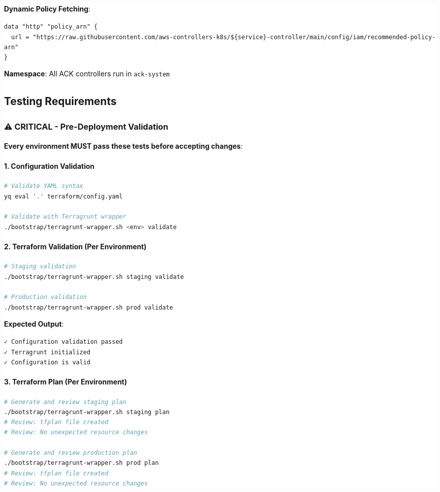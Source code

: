 **Dynamic Policy Fetching**:
```hcl
data "http" "policy_arn" {
  url = "https://raw.githubusercontent.com/aws-controllers-k8s/${service}-controller/main/config/iam/recommended-policy-arn"
}
```

**Namespace**: All ACK controllers run in `ack-system`

## Testing Requirements

### ⚠️ CRITICAL - Pre-Deployment Validation

**Every environment MUST pass these tests before accepting changes**:

#### 1. Configuration Validation
```bash
# Validate YAML syntax
yq eval '.' terraform/config.yaml

# Validate with Terragrunt wrapper
./bootstrap/terragrunt-wrapper.sh <env> validate
```

#### 2. Terraform Validation (Per Environment)
```bash
# Staging validation
./bootstrap/terragrunt-wrapper.sh staging validate

# Production validation  
./bootstrap/terragrunt-wrapper.sh prod validate
```

**Expected Output**:
```
✓ Configuration validation passed
✓ Terragrunt initialized
✓ Configuration is valid
```

#### 3. Terraform Plan (Per Environment)
```bash
# Generate and review staging plan
./bootstrap/terragrunt-wrapper.sh staging plan
# Review: tfplan file created
# Review: No unexpected resource changes

# Generate and review production plan
./bootstrap/terragrunt-wrapper.sh prod plan
# Review: tfplan file created
# Review: No unexpected resource changes
```
